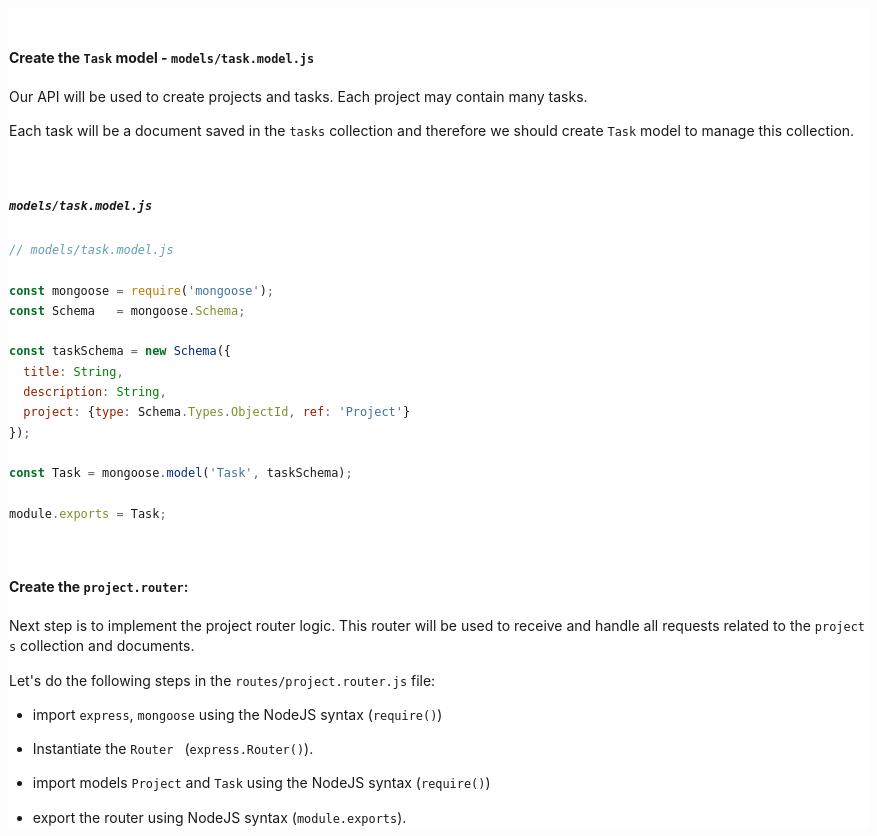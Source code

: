 



<br>



#### Create the `Task` model - `models/task.model.js`

Our API will be used to create projects and tasks. Each project may contain many tasks.

Each task will be a document saved in the `tasks` collection and therefore we should create `Task` model to manage this collection.



<br>



##### `models/task.model.js`

```js
// models/task.model.js

const mongoose = require('mongoose');
const Schema   = mongoose.Schema;

const taskSchema = new Schema({
  title: String,
  description: String,
  project: {type: Schema.Types.ObjectId, ref: 'Project'}
});

const Task = mongoose.model('Task', taskSchema);

module.exports = Task;
```





<br>





#### Create the  `project.router`: 

Next step is to implement the project router logic. This router will be used to receive and handle all requests related to the `projects` collection and documents. 



Let's do the following steps in the `routes/project.router.js` file:



- import `express`, `mongoose` using the NodeJS syntax (`require()`) 
- Instantiate the `Router ` (`express.Router()`).

- import models `Project` and `Task` using the NodeJS syntax (`require()`)
- export the router using NodeJS syntax (`module.exports`).
